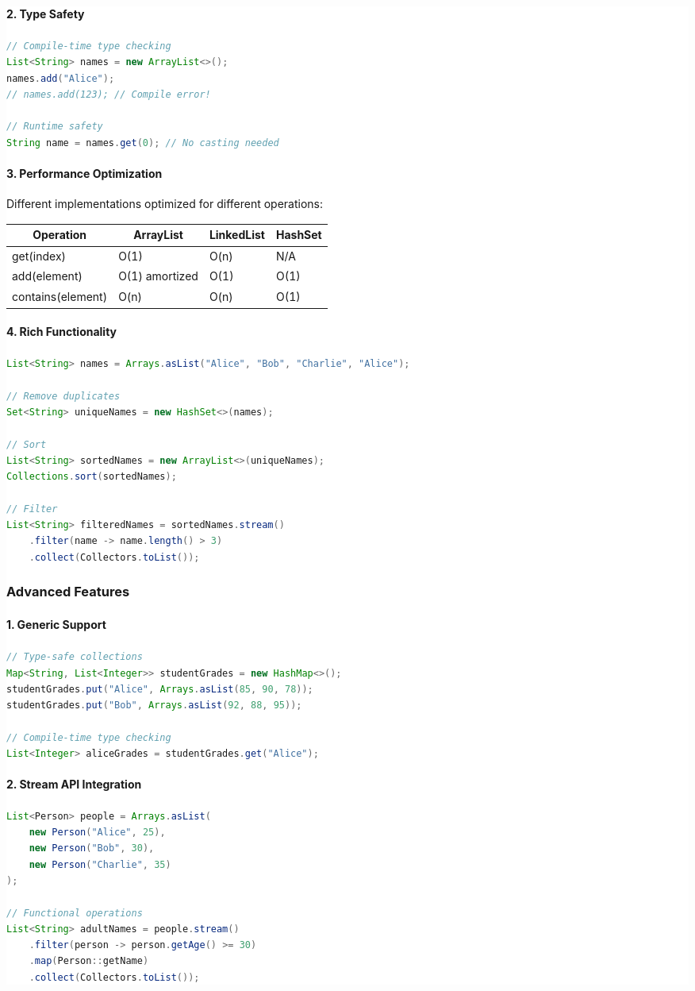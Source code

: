 #### 2. Type Safety
```java
// Compile-time type checking
List<String> names = new ArrayList<>();
names.add("Alice");
// names.add(123); // Compile error!

// Runtime safety
String name = names.get(0); // No casting needed
```

#### 3. Performance Optimization
Different implementations optimized for different operations:

| Operation | ArrayList | LinkedList | HashSet |
|-----------|-----------|------------|---------|
| get(index) | O(1) | O(n) | N/A |
| add(element) | O(1) amortized | O(1) | O(1) |
| contains(element) | O(n) | O(n) | O(1) |

#### 4. Rich Functionality
```java
List<String> names = Arrays.asList("Alice", "Bob", "Charlie", "Alice");

// Remove duplicates
Set<String> uniqueNames = new HashSet<>(names);

// Sort
List<String> sortedNames = new ArrayList<>(uniqueNames);
Collections.sort(sortedNames);

// Filter
List<String> filteredNames = sortedNames.stream()
    .filter(name -> name.length() > 3)
    .collect(Collectors.toList());
```

### Advanced Features

#### 1. Generic Support
```java
// Type-safe collections
Map<String, List<Integer>> studentGrades = new HashMap<>();
studentGrades.put("Alice", Arrays.asList(85, 90, 78));
studentGrades.put("Bob", Arrays.asList(92, 88, 95));

// Compile-time type checking
List<Integer> aliceGrades = studentGrades.get("Alice");
```

#### 2. Stream API Integration
```java
List<Person> people = Arrays.asList(
    new Person("Alice", 25),
    new Person("Bob", 30),
    new Person("Charlie", 35)
);

// Functional operations
List<String> adultNames = people.stream()
    .filter(person -> person.getAge() >= 30)
    .map(Person::getName)
    .collect(Collectors.toList());
```